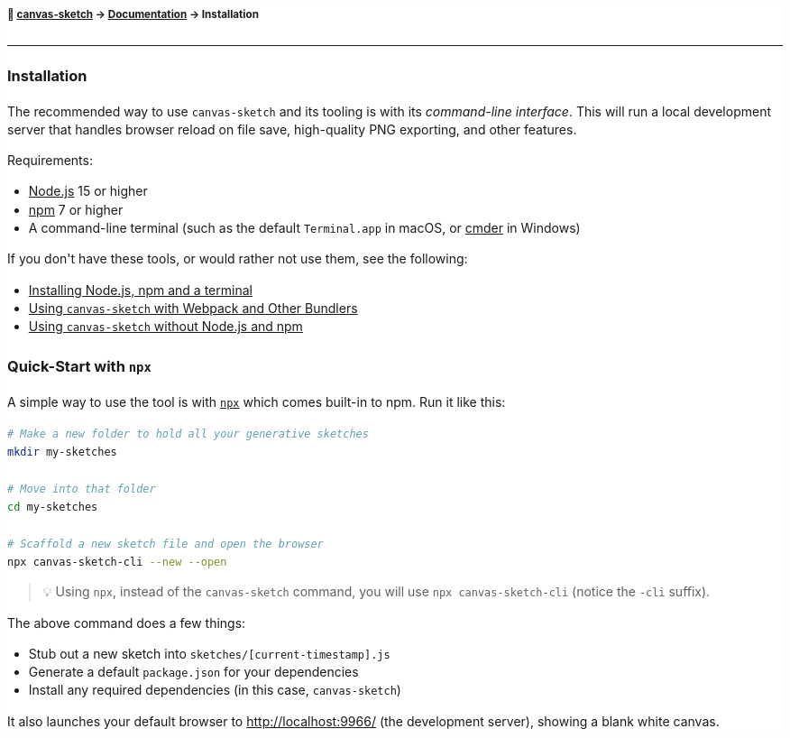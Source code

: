 #### <sup>:closed_book: [canvas-sketch](../README.md) → [Documentation](./README.md) → Installation</sup>

---

### Installation

The recommended way to use `canvas-sketch` and its tooling is with its _command-line interface_. This will run a local development server that handles browser reload on file save, high-quality PNG exporting, and other features.

Requirements:

- [Node.js](https://nodejs.org/en/) 15 or higher
- [npm](https://www.npmjs.com/) 7 or higher
- A command-line terminal (such as the default `Terminal.app` in macOS, or [cmder](http://cmder.net/) in Windows)

If you don't have these tools, or would rather not use them, see the following:

- [Installing Node.js, npm and a terminal](./troubleshooting.md#installing-nodejs-npm-and-a-terminal)
- [Using `canvas-sketch` with Webpack and Other Bundlers](./troubleshooting.md#using-canvas-sketch-with-webpack-and-other-bundlers)
- [Using `canvas-sketch` without Node.js and npm](./troubleshooting.md#using-canvas-sketch-without-nodejs-and-npm)

### Quick-Start with `npx`

A simple way to use the tool is with [`npx`](https://docs.npmjs.com/cli/v7/commands/npx) which comes built-in to npm. Run it like this:

```sh
# Make a new folder to hold all your generative sketches
mkdir my-sketches

# Move into that folder
cd my-sketches

# Scaffold a new sketch file and open the browser
npx canvas-sketch-cli --new --open
```

> :bulb: Using `npx`, instead of the `canvas-sketch` command, you will use `npx canvas-sketch-cli` (notice the `-cli` suffix).

The above command does a few things:

- Stub out a new sketch into `sketches/[current-timestamp].js`
- Generate a default `package.json` for your dependencies
- Install any required dependencies (in this case, `canvas-sketch`)

It also launches your default browser to [http://localhost:9966/](http://localhost:9966/) (the development server), showing a blank white canvas.

<p align="center">